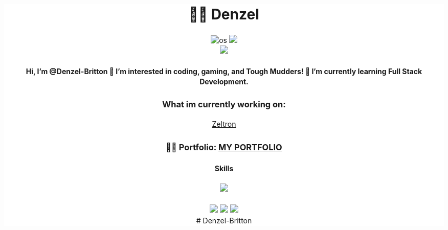 <div align="center">
  <h1>🥷🏼 Denzel </h1>

<img alt="os" src="https://img.shields.io/badge/os-Mac OS-blue" />

<a  href="mailto:denzelwbritton@gmail.com">
<img src="https://img.shields.io/badge/Mail-D14836?logo=gmail&logoColor=white"/>
</a>

<a href="https://www.linkedin.com/in/denzel-britton/">
<br>
<img src="https://img.shields.io/badge/%20-Linkedin%20%20-blue"/>
</a>

<h4> Hi, I’m @Denzel-Britton 👀 I’m interested in coding, gaming, and Tough Mudders! 🌱 I’m currently learning Full Stack Development.</h4>
 
  <h3>What im currently working on: </h3>
  <a href="https://zeltron-df6c0.web.app/">Zeltron</a>


 <h3>👨‍💻 Portfolio: <a href="htps://denzel-britton.github.io/My_Website.io/"> MY PORTFOLIO </a>  </h3>

<h4>Skills</h4>
</h3>

<img src="https://skillicons.dev/icons?i=javascript,java,react,html,css,bootstrap,vscode,spring,mysql,git," />
<br/>
<br/>
<div width="50%"><img width="80%" src="https://github-readme-stats.vercel.app/api?username=Denzel-Britton&count_private=true&theme=react&hide_border=true&bg_color=0D1117">
<img width="80%" src="https://github-readme-streak-stats.herokuapp.com/?user=Denzel-Britton&theme=black-ice&hide_border=true&stroke=0000&background=0D1117">
<img width="80%" src="https://activity-graph.herokuapp.com/graph?username=Denzel-Britton&bg_color=0D1117&color=5BCDEC&line=5BCDEC&point=FFFFFF&hide_border=true"></div>
# Denzel-Britton
